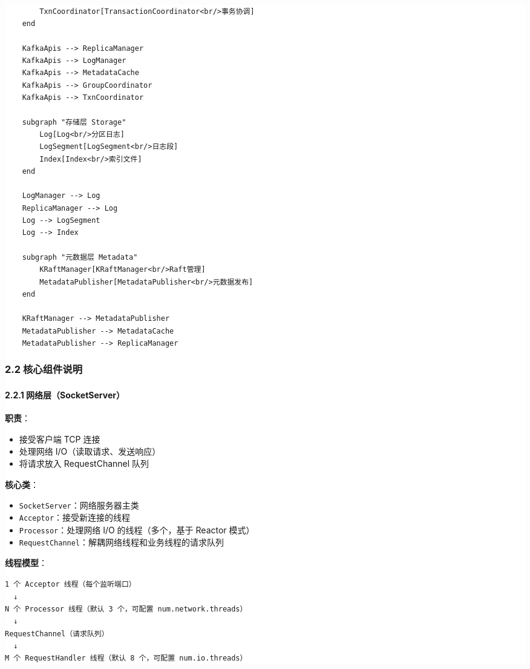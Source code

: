 ```mermaid
        TxnCoordinator[TransactionCoordinator<br/>事务协调]
    end
    
    KafkaApis --> ReplicaManager
    KafkaApis --> LogManager
    KafkaApis --> MetadataCache
    KafkaApis --> GroupCoordinator
    KafkaApis --> TxnCoordinator
    
    subgraph "存储层 Storage"
        Log[Log<br/>分区日志]
        LogSegment[LogSegment<br/>日志段]
        Index[Index<br/>索引文件]
    end
    
    LogManager --> Log
    ReplicaManager --> Log
    Log --> LogSegment
    Log --> Index
    
    subgraph "元数据层 Metadata"
        KRaftManager[KRaftManager<br/>Raft管理]
        MetadataPublisher[MetadataPublisher<br/>元数据发布]
    end
    
    KRaftManager --> MetadataPublisher
    MetadataPublisher --> MetadataCache
    MetadataPublisher --> ReplicaManager
```

### 2.2 核心组件说明

#### 2.2.1 网络层（SocketServer）

**职责**：

- 接受客户端 TCP 连接
- 处理网络 I/O（读取请求、发送响应）
- 将请求放入 RequestChannel 队列

**核心类**：

- `SocketServer`：网络服务器主类
- `Acceptor`：接受新连接的线程
- `Processor`：处理网络 I/O 的线程（多个，基于 Reactor 模式）
- `RequestChannel`：解耦网络线程和业务线程的请求队列

**线程模型**：

```
1 个 Acceptor 线程（每个监听端口）
  ↓
N 个 Processor 线程（默认 3 个，可配置 num.network.threads）
  ↓
RequestChannel（请求队列）
  ↓
M 个 RequestHandler 线程（默认 8 个，可配置 num.io.threads）
```
